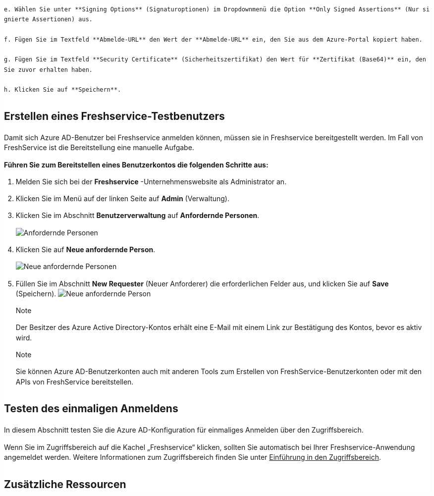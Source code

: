     e. Wählen Sie unter **Signing Options** (Signaturoptionen) im Dropdownmenü die Option **Only Signed Assertions** (Nur signierte Assertionen) aus.

    f. Fügen Sie im Textfeld **Abmelde-URL** den Wert der **Abmelde-URL** ein, den Sie aus dem Azure-Portal kopiert haben.

    g. Fügen Sie im Textfeld **Security Certificate** (Sicherheitszertifikat) den Wert für **Zertifikat (Base64)** ein, den Sie zuvor erhalten haben.
  
    h. Klicken Sie auf **Speichern**.


## <a name="create-freshservice-test-user"></a>Erstellen eines Freshservice-Testbenutzers

Damit sich Azure AD-Benutzer bei Freshservice anmelden können, müssen sie in Freshservice bereitgestellt werden. Im Fall von FreshService ist die Bereitstellung eine manuelle Aufgabe.

**Führen Sie zum Bereitstellen eines Benutzerkontos die folgenden Schritte aus:**

1. Melden Sie sich bei der **Freshservice** -Unternehmenswebsite als Administrator an.

2. Klicken Sie im Menü auf der linken Seite auf **Admin** (Verwaltung).

3. Klicken Sie im Abschnitt **Benutzerverwaltung** auf **Anfordernde Personen**.

    ![Anfordernde Personen](./media/freshservice-tutorial/create-user-1.png "Anfordernde Personen")

4. Klicken Sie auf **Neue anfordernde Person**.

    ![Neue anfordernde Personen](./media/freshservice-tutorial/create-user-2.png "Neue anfordernde Personen")

5. Füllen Sie im Abschnitt **New Requester** (Neuer Anforderer) die erforderlichen Felder aus, und klicken Sie auf **Save** (Speichern).
    ![Neue anfordernde Person](./media/freshservice-tutorial/create-user-3.png "Neue anfordernde Person")  

    > [!NOTE]
    > Der Besitzer des Azure Active Directory-Kontos erhält eine E-Mail mit einem Link zur Bestätigung des Kontos, bevor es aktiv wird.
    >  

    > [!NOTE]
    > Sie können Azure AD-Benutzerkonten auch mit anderen Tools zum Erstellen von FreshService-Benutzerkonten oder mit den APIs von FreshService bereitstellen.

## <a name="test-sso"></a>Testen des einmaligen Anmeldens

In diesem Abschnitt testen Sie die Azure AD-Konfiguration für einmaliges Anmelden über den Zugriffsbereich.

Wenn Sie im Zugriffsbereich auf die Kachel „Freshservice“ klicken, sollten Sie automatisch bei Ihrer Freshservice-Anwendung angemeldet werden. Weitere Informationen zum Zugriffsbereich finden Sie unter [Einführung in den Zugriffsbereich](https://docs.microsoft.com/azure/active-directory/active-directory-saas-access-panel-introduction).

## <a name="additional-resources"></a>Zusätzliche Ressourcen
